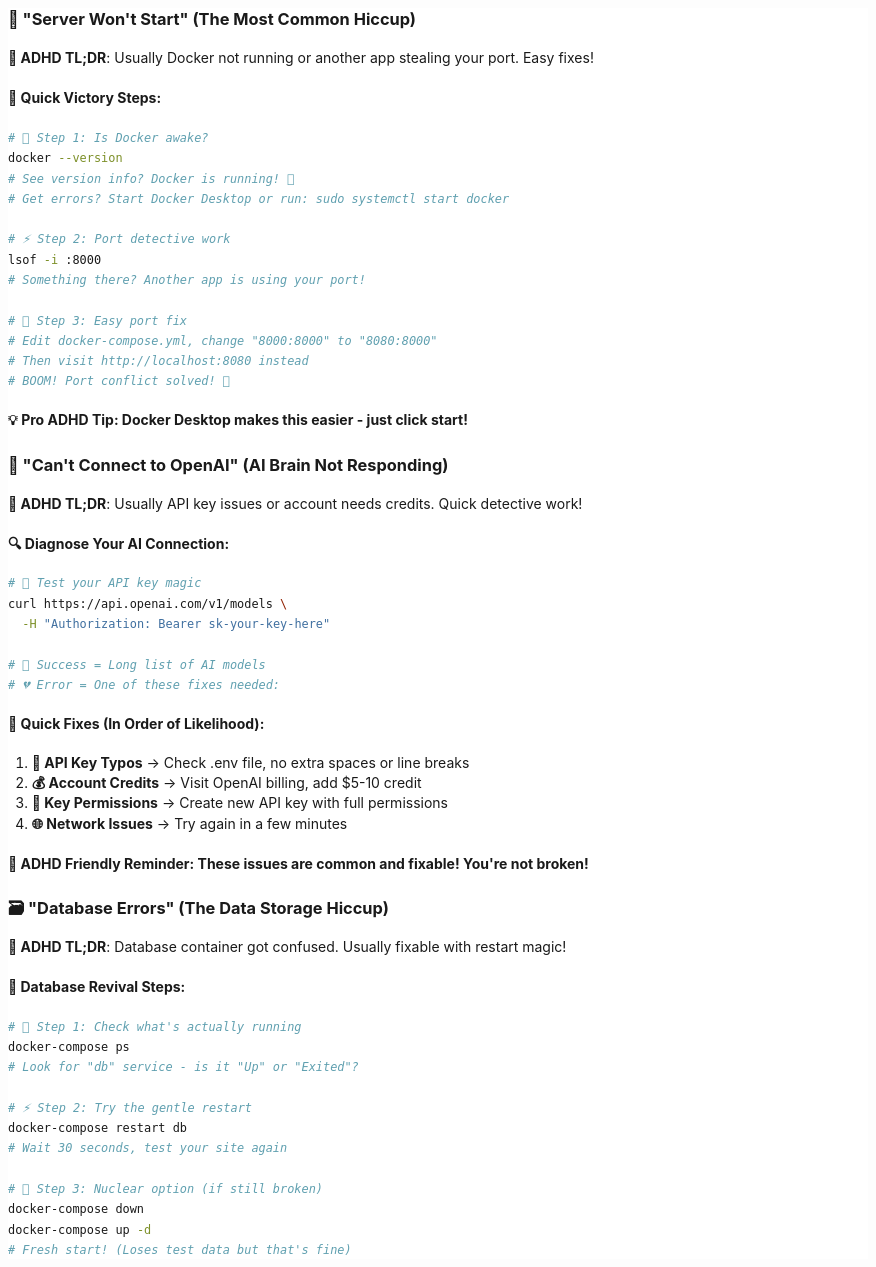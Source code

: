 ### 🚨 "Server Won't Start" (The Most Common Hiccup)

**🎯 ADHD TL;DR**: Usually Docker not running or another app stealing your port. Easy fixes!

#### 🔧 Quick Victory Steps:
```bash
# 🎯 Step 1: Is Docker awake?
docker --version
# See version info? Docker is running! 🎉
# Get errors? Start Docker Desktop or run: sudo systemctl start docker

# ⚡ Step 2: Port detective work
lsof -i :8000
# Something there? Another app is using your port!

# 🚀 Step 3: Easy port fix
# Edit docker-compose.yml, change "8000:8000" to "8080:8000"
# Then visit http://localhost:8080 instead
# BOOM! Port conflict solved! 🎉
```

#### 💡 **Pro ADHD Tip**: Docker Desktop makes this easier - just click start!

### 🤖 "Can't Connect to OpenAI" (AI Brain Not Responding)

**🎯 ADHD TL;DR**: Usually API key issues or account needs credits. Quick detective work!

#### 🔍 Diagnose Your AI Connection:
```bash
# 🧠 Test your API key magic
curl https://api.openai.com/v1/models \
  -H "Authorization: Bearer sk-your-key-here"

# 🎉 Success = Long list of AI models
# 💔 Error = One of these fixes needed:
```

#### 🚀 Quick Fixes (In Order of Likelihood):
1. **🔑 API Key Typos** → Check .env file, no extra spaces or line breaks
2. **💰 Account Credits** → Visit OpenAI billing, add $5-10 credit
3. **🚨 Key Permissions** → Create new API key with full permissions
4. **🌐 Network Issues** → Try again in a few minutes

#### 💙 **ADHD Friendly Reminder**: These issues are common and fixable! You're not broken!

### 🗃️ "Database Errors" (The Data Storage Hiccup)

**🎯 ADHD TL;DR**: Database container got confused. Usually fixable with restart magic!

#### 🔧 Database Revival Steps:
```bash
# 🎯 Step 1: Check what's actually running
docker-compose ps
# Look for "db" service - is it "Up" or "Exited"?

# ⚡ Step 2: Try the gentle restart
docker-compose restart db
# Wait 30 seconds, test your site again

# 🚀 Step 3: Nuclear option (if still broken)
docker-compose down
docker-compose up -d
# Fresh start! (Loses test data but that's fine)
```